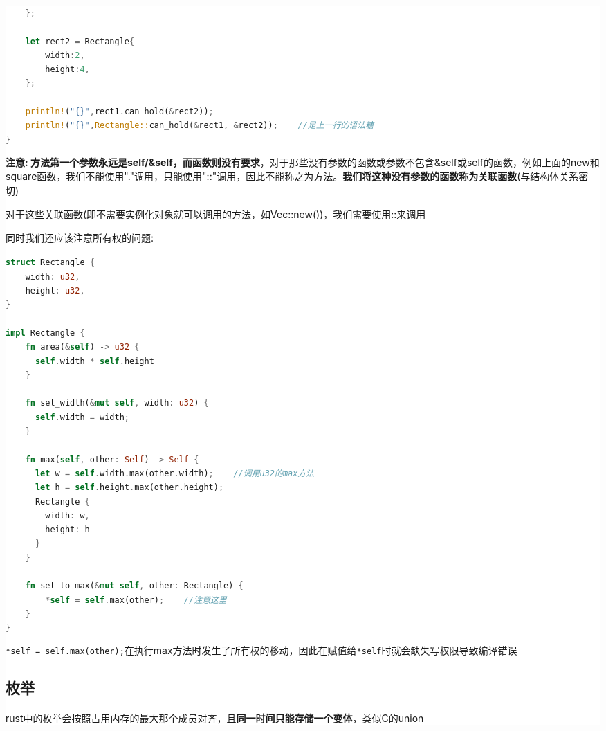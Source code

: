 ```rust
    };

    let rect2 = Rectangle{
        width:2,
        height:4,
    };

    println!("{}",rect1.can_hold(&rect2));
    println!("{}",Rectangle::can_hold(&rect1, &rect2));    //是上一行的语法糖
}
```
**注意: 方法第一个参数永远是self/&self，而函数则没有要求**，对于那些没有参数的函数或参数不包含&self或self的函数，例如上面的new和square函数，我们不能使用"."调用，只能使用"::"调用，因此不能称之为方法。**我们将这种没有参数的函数称为关联函数**(与结构体关系密切)  

对于这些关联函数(即不需要实例化对象就可以调用的方法，如Vec::new())，我们需要使用::来调用  

同时我们还应该注意所有权的问题:
```rust
struct Rectangle {
    width: u32,
    height: u32,
}

impl Rectangle {
    fn area(&self) -> u32 {
      self.width * self.height
    }

    fn set_width(&mut self, width: u32) {
      self.width = width;
    }

    fn max(self, other: Self) -> Self {
      let w = self.width.max(other.width);    //调用u32的max方法
      let h = self.height.max(other.height);
      Rectangle {
        width: w,
        height: h
      }
    }

    fn set_to_max(&mut self, other: Rectangle) {
        *self = self.max(other);    //注意这里
    }
}
```
`*self = self.max(other);`在执行max方法时发生了所有权的移动，因此在赋值给`*self`时就会缺失写权限导致编译错误

## 枚举  

rust中的枚举会按照占用内存的最大那个成员对齐，且**同一时间只能存储一个变体**，类似C的union  
